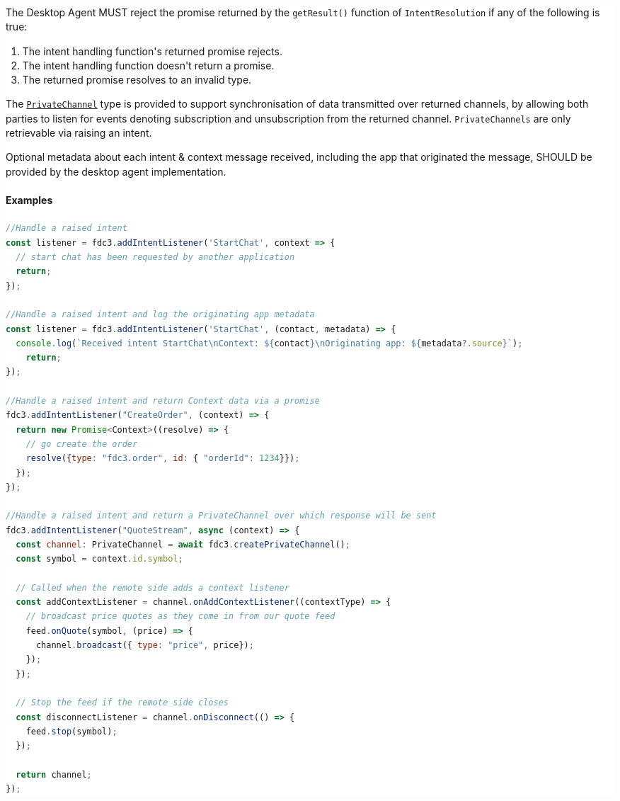 The Desktop Agent MUST reject the promise returned by the `getResult()` function of `IntentResolution` if any of the following is true: 
1. The intent handling function's returned promise rejects.
2. The intent handling function doesn't return a promise.
3. The returned promise resolves to an invalid type.

The [`PrivateChannel`](PrivateChannel) type is provided to support synchronisation of data transmitted over returned channels, by allowing both parties to listen for events denoting subscription and unsubscription from the returned channel. `PrivateChannels` are only retrievable via raising an intent.

Optional metadata about each intent & context message received, including the app that originated the message, SHOULD be provided by the desktop agent implementation.

#### Examples

```js
//Handle a raised intent
const listener = fdc3.addIntentListener('StartChat', context => {
  // start chat has been requested by another application
  return;
});

//Handle a raised intent and log the originating app metadata
const listener = fdc3.addIntentListener('StartChat', (contact, metadata) => { 
  console.log(`Received intent StartChat\nContext: ${contact}\nOriginating app: ${metadata?.source}`);
    return;
});

//Handle a raised intent and return Context data via a promise
fdc3.addIntentListener("CreateOrder", (context) => {
  return new Promise<Context>((resolve) => {
    // go create the order
    resolve({type: "fdc3.order", id: { "orderId": 1234}});
  });
});

//Handle a raised intent and return a PrivateChannel over which response will be sent
fdc3.addIntentListener("QuoteStream", async (context) => {
  const channel: PrivateChannel = await fdc3.createPrivateChannel();
  const symbol = context.id.symbol;

  // Called when the remote side adds a context listener
  const addContextListener = channel.onAddContextListener((contextType) => {
    // broadcast price quotes as they come in from our quote feed
    feed.onQuote(symbol, (price) => {
      channel.broadcast({ type: "price", price});
    });
  });

  // Stop the feed if the remote side closes
  const disconnectListener = channel.onDisconnect(() => {
    feed.stop(symbol);
  });

  return channel;
});
```
